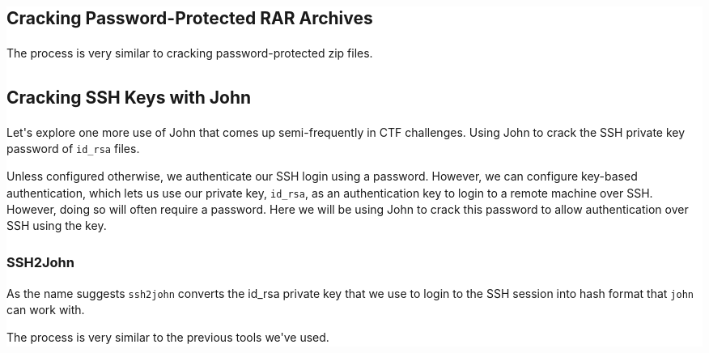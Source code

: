 ## Cracking Password-Protected RAR Archives

The process is very similar to cracking password-protected zip files.

## Cracking SSH Keys with John

Let's explore one more use of John that comes up semi-frequently in CTF challenges. Using John to crack the SSH private key password of `id_rsa` files.

Unless configured otherwise, we authenticate our SSH login using a password. However, we can configure key-based authentication, which lets us use our private key, `id_rsa`, as an authentication key to login to a remote machine over SSH. However, doing so will often require a password. Here we will be using John to crack this password to allow authentication over SSH using the key.

### SSH2John

As the name suggests `ssh2john` converts the id_rsa private key that we use to login to the SSH session into hash format that `john` can work with.

The process is very similar to the previous tools we've used.